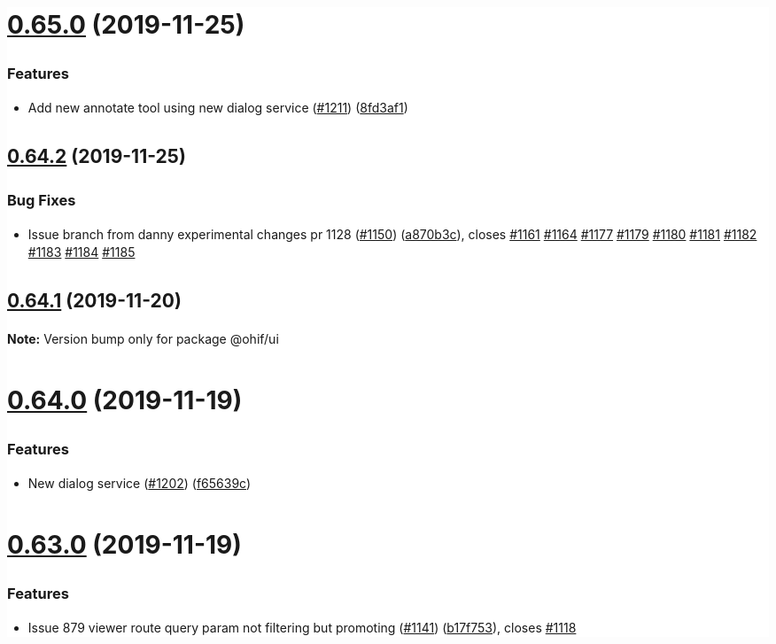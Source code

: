# [0.65.0](https://github.com/OHIF/Viewers/compare/@ohif/ui@0.64.2...@ohif/ui@0.65.0) (2019-11-25)

### Features

- Add new annotate tool using new dialog service
  ([#1211](https://github.com/OHIF/Viewers/issues/1211))
  ([8fd3af1](https://github.com/OHIF/Viewers/commit/8fd3af1e137e793f1b482760a22591c64a072047))

## [0.64.2](https://github.com/OHIF/Viewers/compare/@ohif/ui@0.64.1...@ohif/ui@0.64.2) (2019-11-25)

### Bug Fixes

- Issue branch from danny experimental changes pr 1128
  ([#1150](https://github.com/OHIF/Viewers/issues/1150))
  ([a870b3c](https://github.com/OHIF/Viewers/commit/a870b3cc6056cf824af422e46f1ad674910b534e)),
  closes [#1161](https://github.com/OHIF/Viewers/issues/1161)
  [#1164](https://github.com/OHIF/Viewers/issues/1164)
  [#1177](https://github.com/OHIF/Viewers/issues/1177)
  [#1179](https://github.com/OHIF/Viewers/issues/1179)
  [#1180](https://github.com/OHIF/Viewers/issues/1180)
  [#1181](https://github.com/OHIF/Viewers/issues/1181)
  [#1182](https://github.com/OHIF/Viewers/issues/1182)
  [#1183](https://github.com/OHIF/Viewers/issues/1183)
  [#1184](https://github.com/OHIF/Viewers/issues/1184)
  [#1185](https://github.com/OHIF/Viewers/issues/1185)

## [0.64.1](https://github.com/OHIF/Viewers/compare/@ohif/ui@0.64.0...@ohif/ui@0.64.1) (2019-11-20)

**Note:** Version bump only for package @ohif/ui

# [0.64.0](https://github.com/OHIF/Viewers/compare/@ohif/ui@0.63.0...@ohif/ui@0.64.0) (2019-11-19)

### Features

- New dialog service ([#1202](https://github.com/OHIF/Viewers/issues/1202))
  ([f65639c](https://github.com/OHIF/Viewers/commit/f65639c2b0dab01decd20cab2cef4263cb4fab37))

# [0.63.0](https://github.com/OHIF/Viewers/compare/@ohif/ui@0.62.4...@ohif/ui@0.63.0) (2019-11-19)

### Features

- Issue 879 viewer route query param not filtering but promoting
  ([#1141](https://github.com/OHIF/Viewers/issues/1141))
  ([b17f753](https://github.com/OHIF/Viewers/commit/b17f753e6222045252ef885e40233681541a32e1)),
  closes [#1118](https://github.com/OHIF/Viewers/issues/1118)
